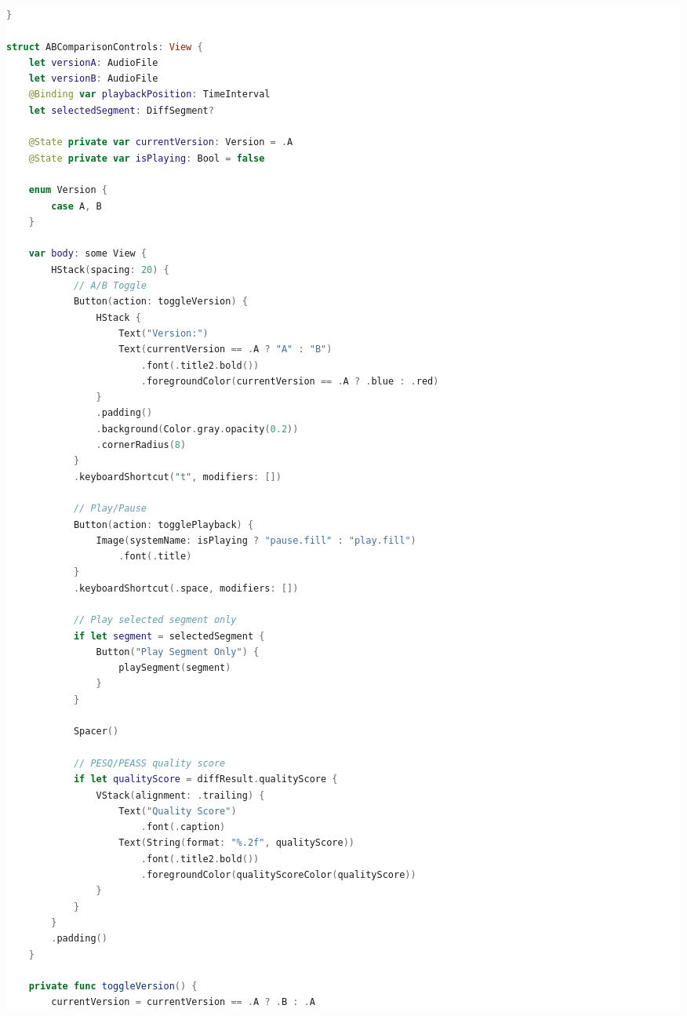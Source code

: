 ```swift
}

struct ABComparisonControls: View {
    let versionA: AudioFile
    let versionB: AudioFile
    @Binding var playbackPosition: TimeInterval
    let selectedSegment: DiffSegment?

    @State private var currentVersion: Version = .A
    @State private var isPlaying: Bool = false

    enum Version {
        case A, B
    }

    var body: some View {
        HStack(spacing: 20) {
            // A/B Toggle
            Button(action: toggleVersion) {
                HStack {
                    Text("Version:")
                    Text(currentVersion == .A ? "A" : "B")
                        .font(.title2.bold())
                        .foregroundColor(currentVersion == .A ? .blue : .red)
                }
                .padding()
                .background(Color.gray.opacity(0.2))
                .cornerRadius(8)
            }
            .keyboardShortcut("t", modifiers: [])

            // Play/Pause
            Button(action: togglePlayback) {
                Image(systemName: isPlaying ? "pause.fill" : "play.fill")
                    .font(.title)
            }
            .keyboardShortcut(.space, modifiers: [])

            // Play selected segment only
            if let segment = selectedSegment {
                Button("Play Segment Only") {
                    playSegment(segment)
                }
            }

            Spacer()

            // PESQ/PEASS quality score
            if let qualityScore = diffResult.qualityScore {
                VStack(alignment: .trailing) {
                    Text("Quality Score")
                        .font(.caption)
                    Text(String(format: "%.2f", qualityScore))
                        .font(.title2.bold())
                        .foregroundColor(qualityScoreColor(qualityScore))
                }
            }
        }
        .padding()
    }

    private func toggleVersion() {
        currentVersion = currentVersion == .A ? .B : .A
```